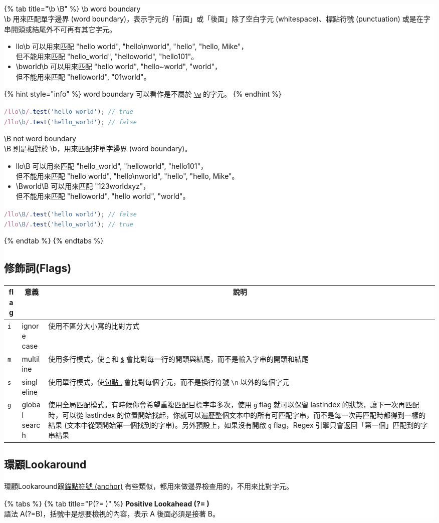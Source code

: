{% tab title="\b  \B" %}
\b word boundary
\
\b 用來匹配單字邊界 (word boundary)，表示字元的「前面」或「後面」除了空白字元 (whitespace)、標點符號 (punctuation) 或是在字串開頭或結尾外不可再有其它字元。

* llo\b 可以用來匹配 "hello world", "hello\nworld", "hello", "hello, Mike"，\
  但不能用來匹配 "hello\_world", "helloworld", "hello101"。
* \bworld\b 可以用來匹配 "hello world", "hello\~world", "world"，\
  但不能用來匹配 "helloworld", "01world"。

{% hint style="info" %}
&#x20;word boundary 可以看作是不屬於 [`\w`](https://www.fooish.com/regex-regular-expression/character-classes.html#w-word) 的字元。
{% endhint %}

```javascript
/llo\b/.test('hello world'); // true
/llo\b/.test('hello_world'); // false
```

\B not word boundary
\
\B 則是相對於 \b，用來匹配非單字邊界 (word boundary)。

* llo\B 可以用來匹配 "hello\_world", "helloworld", "hello101"，\
  但不能用來匹配 "hello world", "hello\nworld", "hello", "hello, Mike"。
* \Bworld\B 可以用來匹配 "123worldxyz"，\
  但不能用來匹配 "helloworld", "hello world", "world"。

```javascript
/llo\B/.test('hello world'); // false
/llo\B/.test('hello_world'); // true
```
{% endtab %}
{% endtabs %}

## 修飾詞(Flags)

| flag | 意義            | 說明                                                                                                                                                                                                 |
| ---- | ------------- | -------------------------------------------------------------------------------------------------------------------------------------------------------------------------------------------------- |
| `i`  | ignore case   | 使用不區分大小寫的比對方式                                                                                                                                                                                      |
| `m`  | multiline     | 使用多行模式，使 [`^`](https://www.fooish.com/regex-regular-expression/anchors.html#beginning) 和 [`$`](https://www.fooish.com/regex-regular-expression/anchors.html#end) 會比對每一行的開頭與結尾，而不是輸入字串的開頭和結尾        |
| `s`  | singleline    | 使用單行模式，使[句點 .](https://www.fooish.com/regex-regular-expression/character-classes.html#dot) 會比對每個字元，而不是換行符號 `\n` 以外的每個字元                                                                            |
| `g`  | global search | 使用全局匹配模式。有時候你會希望重複匹配目標字串多次，使用 `g` flag 就可以保留 lastIndex 的狀態，讓下一次再匹配時，可以從 lastIndex 的位置開始找起，你就可以遍歷整個文本中的所有可匹配字串，而不是每一次再匹配時都得到一樣的結果 (文本中從頭開始第一個找到的字串)。另外預設上，如果沒有開啟 `g` flag，Regex 引擎只會返回「第一個」匹配到的字串結果 |

## 環顧Lookaround

&#x20;環顧Lookaround跟[錨點符號 (anchor)](https://www.fooish.com/regex-regular-expression/anchors.html) 有些類似，都用來做邊界檢查用的，不用來比對字元。

{% tabs %}
{% tab title="P(?= )" %}
**Positive Lookahead (?= )**\
語法 A(?=B)，括號中是想要檢視的內容，表示 A 後面必須是接著 B。
